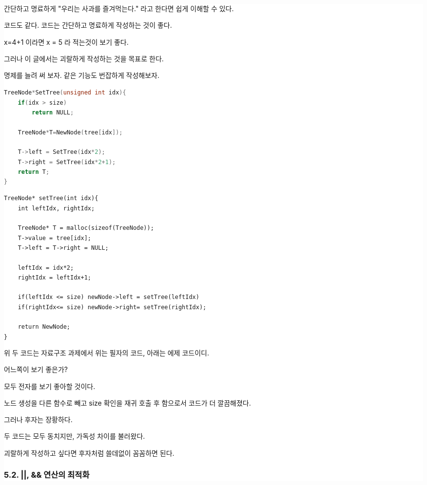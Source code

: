간단하고 명료하게  "우리는 사과를 즐겨먹는다." 라고 한다면 쉽게 이해할 수 있다.

코드도 같다. 코드는 간단하고 명료하게 작성하는 것이 좋다.

x=4+1 이라면 x = 5 라 적는것이 보기 좋다.

그러나 이 글에서는 괴랄하게 작성하는 것을 목표로 한다.

명제를 늘려 써 보자. 같은 기능도 번잡하게 작성해보자.

```c
TreeNode*SetTree(unsigned int idx){
    if(idx > size)
        return NULL;
    
    TreeNode*T=NewNode(tree[idx]);
	
    T->left = SetTree(idx*2);
    T->right = SetTree(idx*2+1);
    return T;
}

```
```
TreeNode* setTree(int idx){
    int leftIdx, rightIdx;
    
    TreeNode* T = malloc(sizeof(TreeNode));
    T->value = tree[idx];
    T->left = T->right = NULL;
    
    leftIdx = idx*2;
    rightIdx = leftIdx+1;
    
    if(leftIdx <= size) newNode->left = setTree(leftIdx)
    if(rightIdx<= size) newNode->right= setTree(rightIdx); 
    
    return NewNode;
}
```

위 두 코드는 자료구조 과제에서 위는 필자의 코드, 아래는 에제 코드이디.

어느쪽이 보기 좋은가?

모두 전자를 보기 좋아할 것이다. 

노드 생성을 다른 함수로 빼고 size 확인을 재귀 호출 후 함으로서
코드가 더 깔끔해졌다.

그러나 후자는 장황하다.

두 코드는 모두 동치지만, 가독성 차이를 불러왔다.

괴랄하게 작성하고 싶다면 후자처럼 쓸데없이 꼼꼼하면 된다.

### 5.2. ||, && 연산의 최적화
